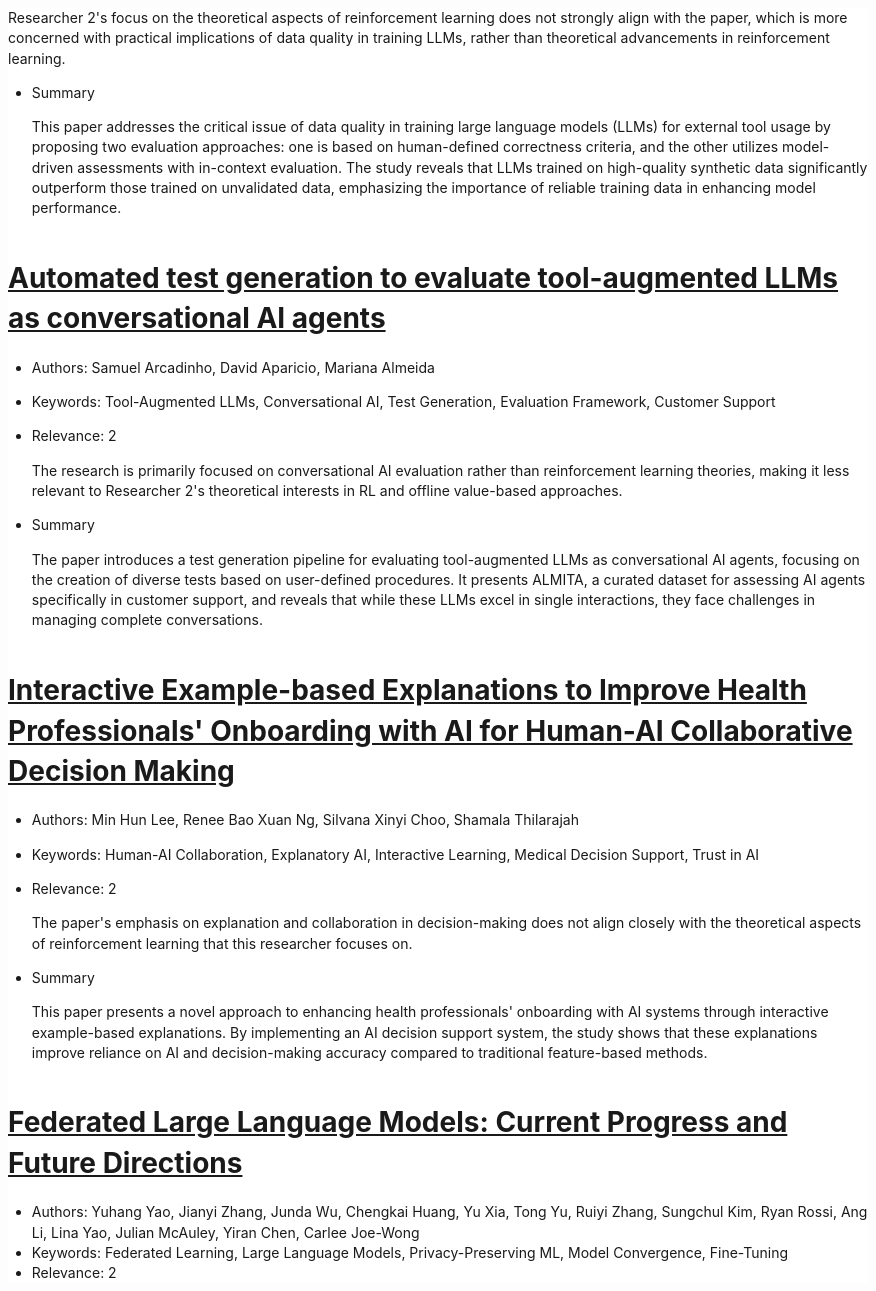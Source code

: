   Researcher 2's focus on the theoretical aspects of reinforcement learning does not strongly align with the paper, which is more concerned with practical implications of data quality in training LLMs, rather than theoretical advancements in reinforcement learning.
- Summary

  This paper addresses the critical issue of data quality in training large language models (LLMs) for external tool usage by proposing two evaluation approaches: one is based on human-defined correctness criteria, and the other utilizes model-driven assessments with in-context evaluation. The study reveals that LLMs trained on high-quality synthetic data significantly outperform those trained on unvalidated data, emphasizing the importance of reliable training data in enhancing model performance. 
# [Automated test generation to evaluate tool-augmented LLMs as   conversational AI agents](http://arxiv.org/abs/2409.15934v1)
- Authors: Samuel Arcadinho, David Aparicio, Mariana Almeida
- Keywords: Tool-Augmented LLMs, Conversational AI, Test Generation, Evaluation Framework, Customer Support
- Relevance: 2

  The research is primarily focused on conversational AI evaluation rather than reinforcement learning theories, making it less relevant to Researcher 2's theoretical interests in RL and offline value-based approaches.
- Summary

  The paper introduces a test generation pipeline for evaluating tool-augmented LLMs as conversational AI agents, focusing on the creation of diverse tests based on user-defined procedures. It presents ALMITA, a curated dataset for assessing AI agents specifically in customer support, and reveals that while these LLMs excel in single interactions, they face challenges in managing complete conversations.
# [Interactive Example-based Explanations to Improve Health Professionals'   Onboarding with AI for Human-AI Collaborative Decision Making](http://arxiv.org/abs/2409.15814v1)
- Authors: Min Hun Lee, Renee Bao Xuan Ng, Silvana Xinyi Choo, Shamala Thilarajah
- Keywords: Human-AI Collaboration, Explanatory AI, Interactive Learning, Medical Decision Support, Trust in AI
- Relevance: 2

  The paper's emphasis on explanation and collaboration in decision-making does not align closely with the theoretical aspects of reinforcement learning that this researcher focuses on.  
- Summary

  This paper presents a novel approach to enhancing health professionals' onboarding with AI systems through interactive example-based explanations. By implementing an AI decision support system, the study shows that these explanations improve reliance on AI and decision-making accuracy compared to traditional feature-based methods.  
# [Federated Large Language Models: Current Progress and Future Directions](http://arxiv.org/abs/2409.15723v1)
- Authors: Yuhang Yao, Jianyi Zhang, Junda Wu, Chengkai Huang, Yu Xia, Tong Yu, Ruiyi Zhang, Sungchul Kim, Ryan Rossi, Ang Li, Lina Yao, Julian McAuley, Yiran Chen, Carlee Joe-Wong
- Keywords: Federated Learning, Large Language Models, Privacy-Preserving ML, Model Convergence, Fine-Tuning
- Relevance: 2
